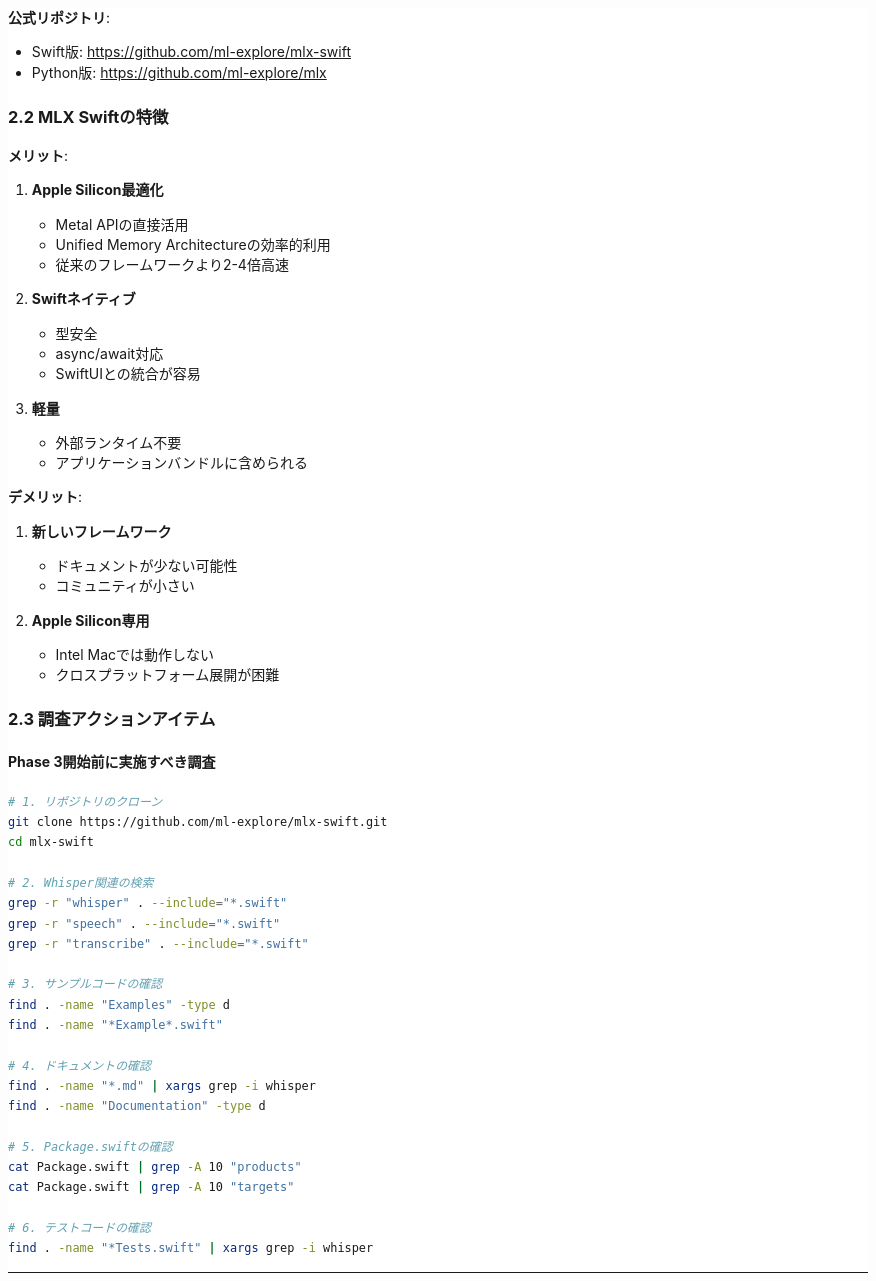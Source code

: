 **公式リポジトリ**:
- Swift版: https://github.com/ml-explore/mlx-swift
- Python版: https://github.com/ml-explore/mlx

### 2.2 MLX Swiftの特徴

**メリット**:
1. **Apple Silicon最適化**
   - Metal APIの直接活用
   - Unified Memory Architectureの効率的利用
   - 従来のフレームワークより2-4倍高速

2. **Swiftネイティブ**
   - 型安全
   - async/await対応
   - SwiftUIとの統合が容易

3. **軽量**
   - 外部ランタイム不要
   - アプリケーションバンドルに含められる

**デメリット**:
1. **新しいフレームワーク**
   - ドキュメントが少ない可能性
   - コミュニティが小さい

2. **Apple Silicon専用**
   - Intel Macでは動作しない
   - クロスプラットフォーム展開が困難

### 2.3 調査アクションアイテム

#### Phase 3開始前に実施すべき調査

```bash
# 1. リポジトリのクローン
git clone https://github.com/ml-explore/mlx-swift.git
cd mlx-swift

# 2. Whisper関連の検索
grep -r "whisper" . --include="*.swift"
grep -r "speech" . --include="*.swift"
grep -r "transcribe" . --include="*.swift"

# 3. サンプルコードの確認
find . -name "Examples" -type d
find . -name "*Example*.swift"

# 4. ドキュメントの確認
find . -name "*.md" | xargs grep -i whisper
find . -name "Documentation" -type d

# 5. Package.swiftの確認
cat Package.swift | grep -A 10 "products"
cat Package.swift | grep -A 10 "targets"

# 6. テストコードの確認
find . -name "*Tests.swift" | xargs grep -i whisper
```

---